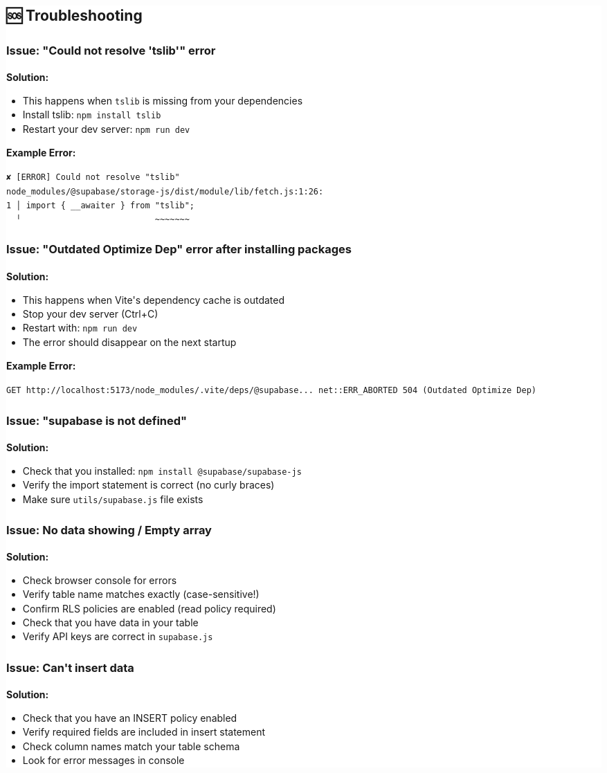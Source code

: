 
## 🆘 Troubleshooting

### Issue: "Could not resolve 'tslib'" error
**Solution:**
- This happens when `tslib` is missing from your dependencies
- Install tslib: `npm install tslib`
- Restart your dev server: `npm run dev`

**Example Error:**
```
✘ [ERROR] Could not resolve "tslib"
node_modules/@supabase/storage-js/dist/module/lib/fetch.js:1:26:
1 │ import { __awaiter } from "tslib";
  ╵                           ~~~~~~~
```

### Issue: "Outdated Optimize Dep" error after installing packages
**Solution:**
- This happens when Vite's dependency cache is outdated
- Stop your dev server (Ctrl+C)
- Restart with: `npm run dev`
- The error should disappear on the next startup

**Example Error:**
```
GET http://localhost:5173/node_modules/.vite/deps/@supabase... net::ERR_ABORTED 504 (Outdated Optimize Dep)
```

### Issue: "supabase is not defined"
**Solution:** 
- Check that you installed: `npm install @supabase/supabase-js`
- Verify the import statement is correct (no curly braces)
- Make sure `utils/supabase.js` file exists

### Issue: No data showing / Empty array
**Solution:**
- Check browser console for errors
- Verify table name matches exactly (case-sensitive!)
- Confirm RLS policies are enabled (read policy required)
- Check that you have data in your table
- Verify API keys are correct in `supabase.js`

### Issue: Can't insert data
**Solution:**
- Check that you have an INSERT policy enabled
- Verify required fields are included in insert statement
- Check column names match your table schema
- Look for error messages in console
